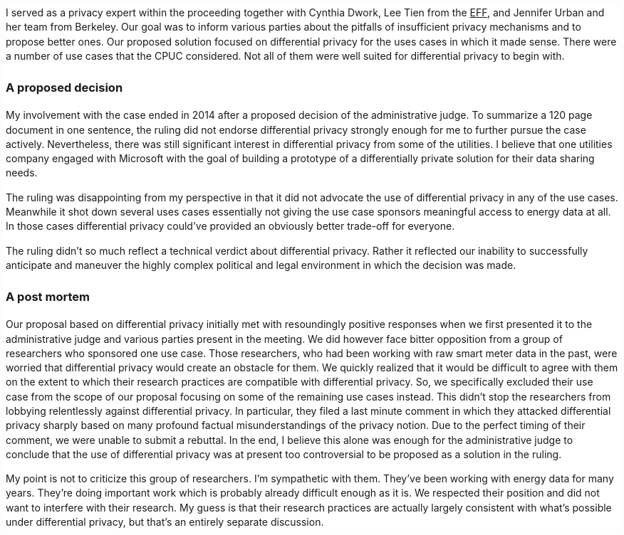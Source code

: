 I served as a privacy expert within the proceeding together with Cynthia Dwork, Lee Tien from the
[EFF](http://www.eff.org/.), and Jennifer Urban and her team from Berkeley.
Our goal was to inform various parties about the pitfalls
of insufficient privacy mechanisms and to propose better ones. Our proposed
solution focused on differential privacy for the uses cases in which it made
sense. There were a number of use cases that the CPUC considered. Not all of
them were well suited for differential privacy to begin with.

### A proposed decision

My involvement with the case ended in 2014 after a proposed
decision
of the administrative judge. To summarize a 120 page document in one sentence,
the ruling did not endorse differential privacy strongly enough for me to further pursue the case actively.
Nevertheless, there was still significant interest in differential privacy
from some of the utilities. I believe that one utilities company
engaged with Microsoft with the goal of building a prototype of a
differentially private solution for their data sharing needs.

The ruling was disappointing from my perspective in that it did not advocate
the use of differential privacy in any of the use cases. Meanwhile it shot
down several uses cases essentially not giving the use
case sponsors meaningful access to energy data at all. In those cases
differential privacy could’ve provided an obviously better trade-off for everyone.

The ruling didn’t so much reflect a technical verdict about differential privacy. Rather it reflected our inability to successfully anticipate and maneuver the highly complex political and legal environment in which the decision was made.

### A post mortem

Our proposal based on differential privacy initially met with resoundingly positive
responses when we first presented it to the administrative judge and various
parties present in the meeting. We did however face bitter opposition from a
group of researchers who sponsored one use case. Those researchers, who had
been working with raw smart meter data in the past, were worried that differential privacy
would create an obstacle for them. We quickly realized that it would be
difficult to agree with them on the extent to which their research practices
are compatible with differential privacy. So, we specifically excluded their
use case from the scope of our proposal focusing on some of the remaining use cases instead. This
didn’t stop the researchers from lobbying relentlessly against differential
privacy. In particular, they filed a last minute comment in which they
attacked differential privacy sharply based on many profound factual misunderstandings
of the privacy notion. Due to the perfect timing of their comment, we were
unable to submit a rebuttal. In the end, I believe this alone was enough for the
administrative judge to conclude that the use of differential privacy was at
present too controversial to be proposed as a solution in the ruling.

My point is not to criticize this group of researchers. I’m sympathetic with
them. They’ve been working with energy data for many years. They’re doing important work which is probably already difficult enough as it is. We respected their
position and did not want to interfere with their research. My guess
is that their research practices are actually largely consistent with what’s
possible under differential privacy, but that’s an entirely separate
discussion.
